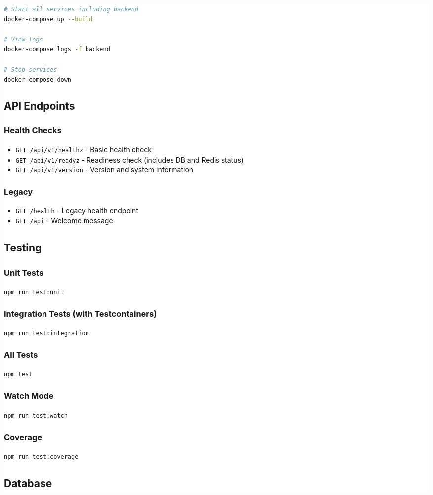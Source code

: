 ```bash
# Start all services including backend
docker-compose up --build

# View logs
docker-compose logs -f backend

# Stop services
docker-compose down
```

## API Endpoints

### Health Checks

- `GET /api/v1/healthz` - Basic health check
- `GET /api/v1/readyz` - Readiness check (includes DB and Redis status)
- `GET /api/v1/version` - Version and system information

### Legacy

- `GET /health` - Legacy health endpoint
- `GET /api` - Welcome message

## Testing

### Unit Tests
```bash
npm run test:unit
```

### Integration Tests (with Testcontainers)
```bash
npm run test:integration
```

### All Tests
```bash
npm test
```

### Watch Mode
```bash
npm run test:watch
```

### Coverage
```bash
npm run test:coverage
```

## Database
